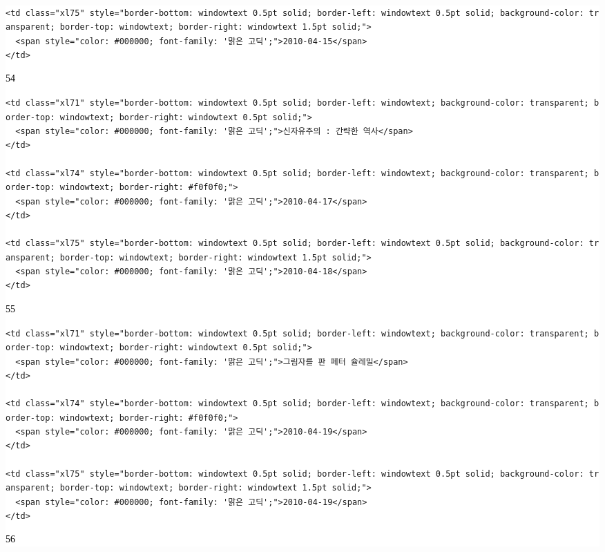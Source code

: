     <td class="xl75" style="border-bottom: windowtext 0.5pt solid; border-left: windowtext 0.5pt solid; background-color: transparent; border-top: windowtext; border-right: windowtext 1.5pt solid;">
      <span style="color: #000000; font-family: '맑은 고딕';">2010-04-15</span>
    </td>
  </tr>
  
  <tr style="height: 16.5pt;">
    <td class="xl70" style="border-bottom: windowtext 0.5pt solid; border-left: windowtext 1.5pt solid; background-color: transparent; height: 16.5pt; border-top: #f0f0f0; border-right: windowtext 0.5pt solid;" height="22">
      <span style="color: #000000; font-family: '맑은 고딕';">54</span>
    </td>
    
    <td class="xl71" style="border-bottom: windowtext 0.5pt solid; border-left: windowtext; background-color: transparent; border-top: windowtext; border-right: windowtext 0.5pt solid;">
      <span style="color: #000000; font-family: '맑은 고딕';">신자유주의 : 간략한 역사</span>
    </td>
    
    <td class="xl74" style="border-bottom: windowtext 0.5pt solid; border-left: windowtext; background-color: transparent; border-top: windowtext; border-right: #f0f0f0;">
      <span style="color: #000000; font-family: '맑은 고딕';">2010-04-17</span>
    </td>
    
    <td class="xl75" style="border-bottom: windowtext 0.5pt solid; border-left: windowtext 0.5pt solid; background-color: transparent; border-top: windowtext; border-right: windowtext 1.5pt solid;">
      <span style="color: #000000; font-family: '맑은 고딕';">2010-04-18</span>
    </td>
  </tr>
  
  <tr style="height: 16.5pt;">
    <td class="xl70" style="border-bottom: windowtext 0.5pt solid; border-left: windowtext 1.5pt solid; background-color: transparent; height: 16.5pt; border-top: #f0f0f0; border-right: windowtext 0.5pt solid;" height="22">
      <span style="color: #000000; font-family: '맑은 고딕';">55</span>
    </td>
    
    <td class="xl71" style="border-bottom: windowtext 0.5pt solid; border-left: windowtext; background-color: transparent; border-top: windowtext; border-right: windowtext 0.5pt solid;">
      <span style="color: #000000; font-family: '맑은 고딕';">그림자를 판 페터 슐레밀</span>
    </td>
    
    <td class="xl74" style="border-bottom: windowtext 0.5pt solid; border-left: windowtext; background-color: transparent; border-top: windowtext; border-right: #f0f0f0;">
      <span style="color: #000000; font-family: '맑은 고딕';">2010-04-19</span>
    </td>
    
    <td class="xl75" style="border-bottom: windowtext 0.5pt solid; border-left: windowtext 0.5pt solid; background-color: transparent; border-top: windowtext; border-right: windowtext 1.5pt solid;">
      <span style="color: #000000; font-family: '맑은 고딕';">2010-04-19</span>
    </td>
  </tr>
  
  <tr style="height: 16.5pt;">
    <td class="xl70" style="border-bottom: windowtext 0.5pt solid; border-left: windowtext 1.5pt solid; background-color: transparent; height: 16.5pt; border-top: #f0f0f0; border-right: windowtext 0.5pt solid;" height="22">
      <span style="color: #000000; font-family: '맑은 고딕';">56</span>
    </td>
    